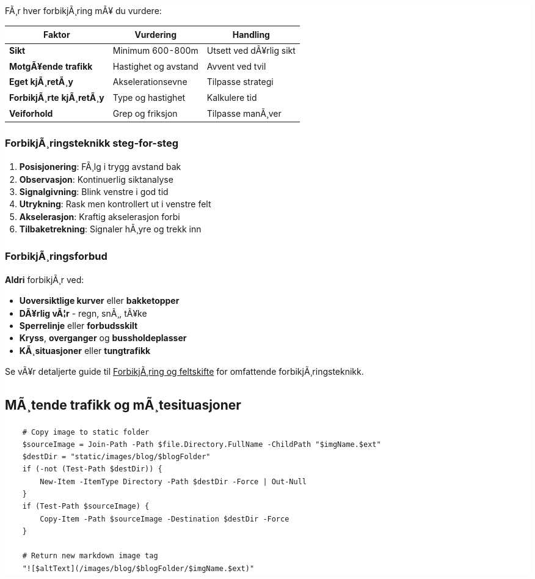 FÃ¸r hver forbikjÃ¸ring mÃ¥ du vurdere:

| Faktor | Vurdering | Handling |
|--------|-----------|----------|
| **Sikt** | Minimum 600-800m | Utsett ved dÃ¥rlig sikt |
| **MotgÃ¥ende trafikk** | Hastighet og avstand | Avvent ved tvil |
| **Eget kjÃ¸retÃ¸y** | Akselerationsevne | Tilpasse strategi |
| **ForbikjÃ¸rte kjÃ¸retÃ¸y** | Type og hastighet | Kalkulere tid |
| **Veiforhold** | Grep og friksjon | Tilpasse manÃ¸ver |

### ForbikjÃ¸ringsteknikk steg-for-steg

1. **Posisjonering**: FÃ¸lg i trygg avstand bak
2. **Observasjon**: Kontinuerlig siktanalyse
3. **Signalgivning**: Blink venstre i god tid
4. **Utrykning**: Rask men kontrollert ut i venstre felt
5. **Akselerasjon**: Kraftig akselerasjon forbi
6. **Tilbaketrekning**: Signaler hÃ¸yre og trekk inn

### ForbikjÃ¸ringsforbud

**Aldri** forbikjÃ¸r ved:

* **Uoversiktlige kurver** eller **bakketopper**
* **DÃ¥rlig vÃ¦r** - regn, snÃ¸, tÃ¥ke
* **Sperrelinje** eller **forbudsskilt**
* **Kryss**, **overganger** og **bussholdeplasser**
* **KÃ¸situasjoner** eller **tungtrafikk**

Se vÃ¥r detaljerte guide til [ForbikjÃ¸ring og feltskifte](/blogs/teori/forbikjoring-og-feltskifte "ForbikjÃ¸ring og feltskifte - Komplett guide til forbikjÃ¸ringsteknikk") for omfattende forbikjÃ¸ringsteknikk.

## MÃ¸tende trafikk og mÃ¸tesituasjoner


        
        
        # Copy image to static folder
        $sourceImage = Join-Path -Path $file.Directory.FullName -ChildPath "$imgName.$ext"
        $destDir = "static/images/blog/$blogFolder"
        if (-not (Test-Path $destDir)) {
            New-Item -ItemType Directory -Path $destDir -Force | Out-Null
        }
        if (Test-Path $sourceImage) {
            Copy-Item -Path $sourceImage -Destination $destDir -Force
        }
        
        # Return new markdown image tag
        "![$altText](/images/blog/$blogFolder/$imgName.$ext)"
    